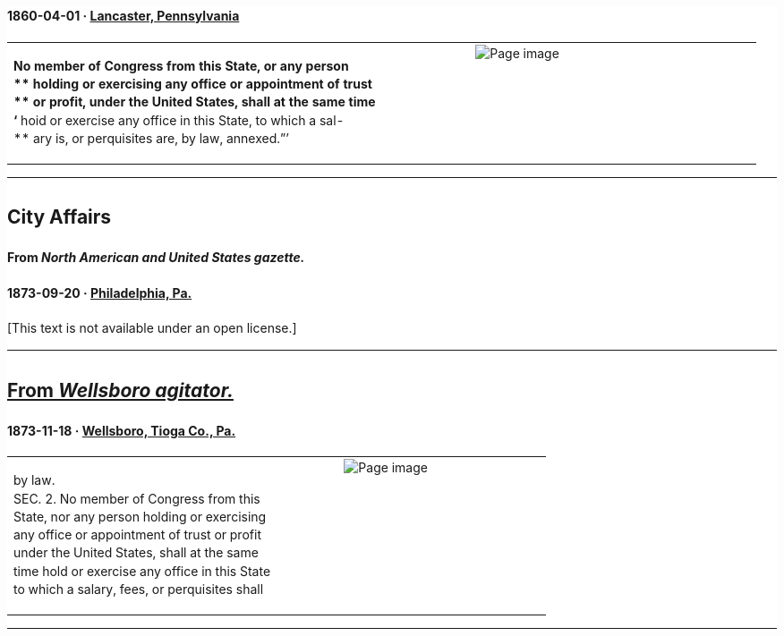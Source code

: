 #### 1860-04-01 &middot; [Lancaster, Pennsylvania](http://dbpedia.org/resource/Lancaster%2C_Pennsylvania)

<table style="width: 100%;"><tr><td style="width: 50%">

  
  
**No member of Congress from this State, or any person  
** holding or exercising any office or appointment of trust  
** or profit, under the United States, shall at the same time  
‘** hoid or exercise any office in this State, to which a sal-  
** ary is, or perquisites are, by law, annexed.”’
</td><td style="width: 50%; max-height: 75%; margin: auto; display: block;">
<img alt="Page image" src="https://iiif.archive.org/image/iiif/2/sim_pennsylvania-school-journal_1860-04_8_10%2Fsim_pennsylvania-school-journal_1860-04_8_10_jp2.zip%2Fsim_pennsylvania-school-journal_1860-04_8_10_jp2%2Fsim_pennsylvania-school-journal_1860-04_8_10_0004.jp2/pct:8.113879003558718,76.24970102846208,37.295373665480426,4.687873714422387/600,/0/default.jpg"/>
</td>
</tr></table>

---

## City Affairs

#### From _North American and United States gazette._

#### 1873-09-20 &middot; [Philadelphia, Pa.](http://dbpedia.org/resource/Philadelphia)

[This text is not available under an open license.]

---

## [From _Wellsboro agitator._](https://panewsarchive.psu.edu/lccn/sn86081130/1873-11-18/ed-1/seq-2/)

#### 1873-11-18 &middot; [Wellsboro, Tioga Co., Pa.](http://dbpedia.org/resource/Wellsboro%2C_Pennsylvania)

<table style="width: 100%;"><tr><td style="width: 50%">

  
by law.   
SEC. 2. No member of Congress from this   
State, nor any person holding or exercising   
any office or appointment of trust or profit   
under the United States, shall at the same   
time hold or exercise any office in this State   
to which a salary, fees, or perquisites shall
</td><td style="width: 50%; max-height: 75%; margin: auto; display: block;">
<img alt="Page image" src="https://panewsarchive.psu.edu/iiif/batch_pst_deaTacita_ver01%2Fdata%2Fsn86081130%2F000002100%2F1873111801%2F0182.jp2/pct:38.45853506168983,63.65588831881637,11.108074340153053,2.875551843455435/!600,600/0/default.jpg"/>
</td>
</tr></table>

---
